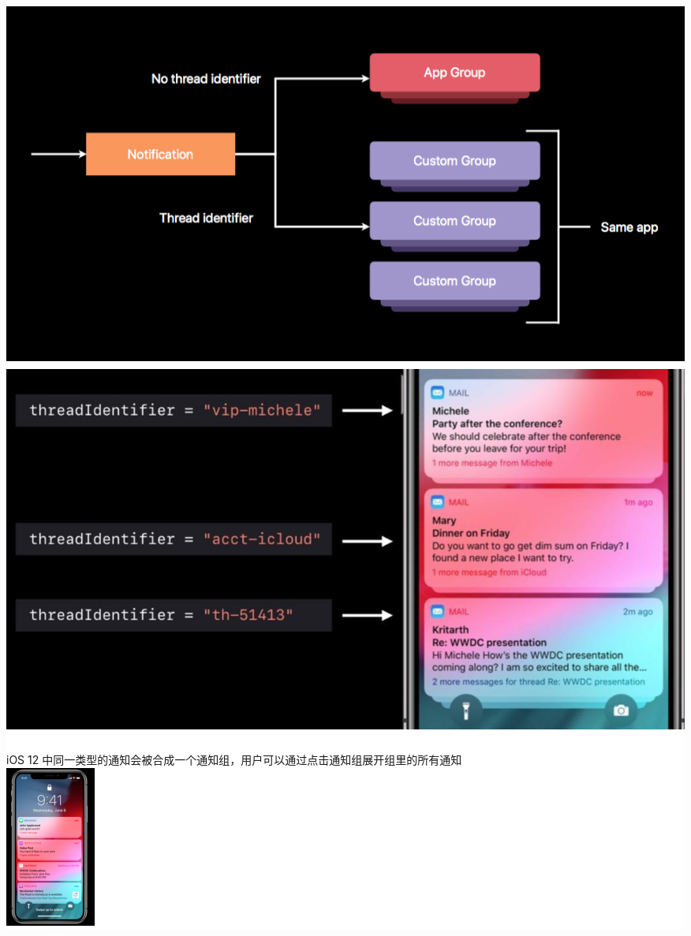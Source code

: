 ![jpush_ios](../image/iOS12_groupedNotifications2.png) 
![jpush_ios](../image/iOS12_groupedNotifications3.jpg) 
=======
iOS 12 中同一类型的通知会被合成一个通知组，用户可以通过点击通知组展开组里的所有通知    
![jpush_ios](../image/ios12_groupednotifications11.png)
